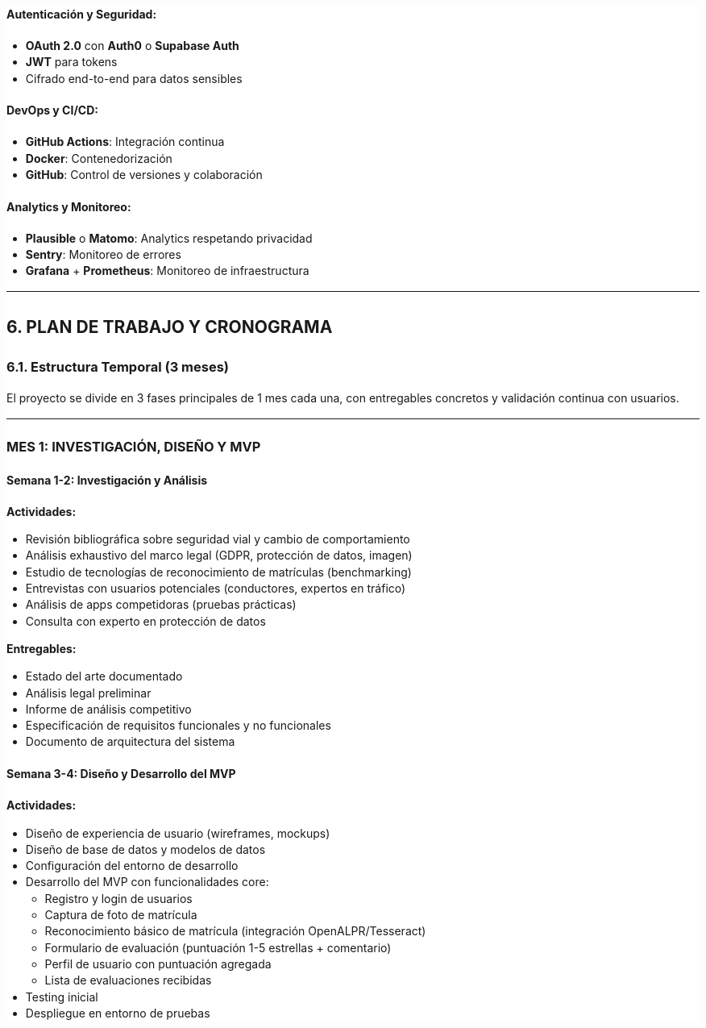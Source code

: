 #### Autenticación y Seguridad:
- **OAuth 2.0** con **Auth0** o **Supabase Auth**
- **JWT** para tokens
- Cifrado end-to-end para datos sensibles

#### DevOps y CI/CD:
- **GitHub Actions**: Integración continua
- **Docker**: Contenedorización
- **GitHub**: Control de versiones y colaboración

#### Analytics y Monitoreo:
- **Plausible** o **Matomo**: Analytics respetando privacidad
- **Sentry**: Monitoreo de errores
- **Grafana** + **Prometheus**: Monitoreo de infraestructura

---

## 6. PLAN DE TRABAJO Y CRONOGRAMA

### 6.1. Estructura Temporal (3 meses)

El proyecto se divide en 3 fases principales de 1 mes cada una, con entregables concretos y validación continua con usuarios.

---

### **MES 1: INVESTIGACIÓN, DISEÑO Y MVP**

#### **Semana 1-2: Investigación y Análisis**
**Actividades:**
- Revisión bibliográfica sobre seguridad vial y cambio de comportamiento
- Análisis exhaustivo del marco legal (GDPR, protección de datos, imagen)
- Estudio de tecnologías de reconocimiento de matrículas (benchmarking)
- Entrevistas con usuarios potenciales (conductores, expertos en tráfico)
- Análisis de apps competidoras (pruebas prácticas)
- Consulta con experto en protección de datos

**Entregables:**
- Estado del arte documentado
- Análisis legal preliminar
- Informe de análisis competitivo
- Especificación de requisitos funcionales y no funcionales
- Documento de arquitectura del sistema

#### **Semana 3-4: Diseño y Desarrollo del MVP**
**Actividades:**
- Diseño de experiencia de usuario (wireframes, mockups)
- Diseño de base de datos y modelos de datos
- Configuración del entorno de desarrollo
- Desarrollo del MVP con funcionalidades core:
  - Registro y login de usuarios
  - Captura de foto de matrícula
  - Reconocimiento básico de matrícula (integración OpenALPR/Tesseract)
  - Formulario de evaluación (puntuación 1-5 estrellas + comentario)
  - Perfil de usuario con puntuación agregada
  - Lista de evaluaciones recibidas
- Testing inicial
- Despliegue en entorno de pruebas
